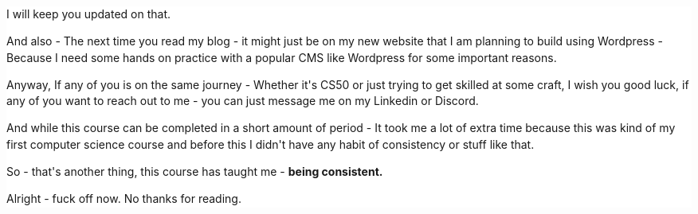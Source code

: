I will keep you updated on that.

And also - The next time you read my blog - it might just be on my new website that I am planning to build using Wordpress - Because I need some hands on practice with a popular CMS like Wordpress for some important reasons.

Anyway, If any of you is on the same journey - Whether it's CS50 or just trying to get skilled at some craft, I wish you good luck, if any of you want to reach out to me - you can just message me on my Linkedin or Discord.

And while this course can be completed in a short amount of period - It took me a lot of extra time because this was kind of my first computer science course and before this I didn't have any habit of consistency or stuff like that.

So - that's another thing, this course has taught me - **being consistent.**

Alright - fuck off now.
No thanks for reading.

